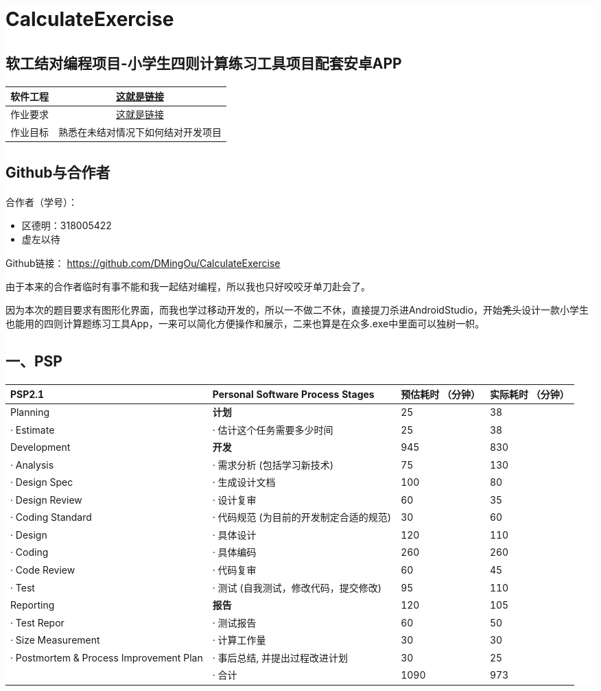 # CalculateExercise
## 软工结对编程项目-小学生四则计算练习工具项目配套安卓APP

| **软件工程** | [这就是链接](https://edu.cnblogs.com/campus/gdgy/informationsecurity1812/) |
| :----------: | :----------------------------------------------------------: |
|   作业要求   | [这就是链接](https://edu.cnblogs.com/campus/gdgy/informationsecurity1812/homework/11157) |
|   作业目标   |              熟悉在未结对情况下如何结对开发项目              |

## Github与合作者

合作者（学号）：

- 区德明：318005422
- 虚左以待

Github链接：
https://github.com/DMingOu/CalculateExercise

由于本来的合作者临时有事不能和我一起结对编程，所以我也只好咬咬牙单刀赴会了。

因为本次的题目要求有图形化界面，而我也学过移动开发的，所以一不做二不休，直接提刀杀进AndroidStudio，开始~~秃头~~设计一款小学生也能用的四则计算题练习工具App，一来可以简化方便操作和展示，二来也算是在众多.exe中里面可以独树一帜。


## 一、PSP

| PSP2.1                                  | Personal Software Process Stages        | 预估耗时 （分钟） | 实际耗时 （分钟） |
| :-------------------------------------- | :-------------------------------------- | ----------------- | ----------------- |
| Planning                                | **计划**                                | 25                | 38                |
| · Estimate                              | · 估计这个任务需要多少时间              | 25                | 38                |
| Development                             | **开发**                                | 945               | 830               |
| · Analysis                              | · 需求分析 (包括学习新技术)             | 75                | 130               |
| · Design Spec                           | · 生成设计文档                          | 100               | 80                |
| · Design Review                         | · 设计复审                              | 60                | 35                |
| · Coding Standard                       | · 代码规范 (为目前的开发制定合适的规范) | 30                | 60                |
| · Design                                | · 具体设计                              | 120               | 110               |
| · Coding                                | · 具体编码                              | 260               | 260               |
| · Code Review                           | · 代码复审                              | 60                | 45                |
| · Test                                  | · 测试 (自我测试，修改代码，提交修改)   | 95                | 110               |
| Reporting                               | **报告**                                | 120               | 105               |
| · Test Repor                            | · 测试报告                              | 60                | 50                |
| · Size Measurement                      | · 计算工作量                            | 30                | 30                |
| · Postmortem & Process Improvement Plan | · 事后总结, 并提出过程改进计划          | 30                | 25                |
|                                         | · 合计                                  | 1090              | 973               |
